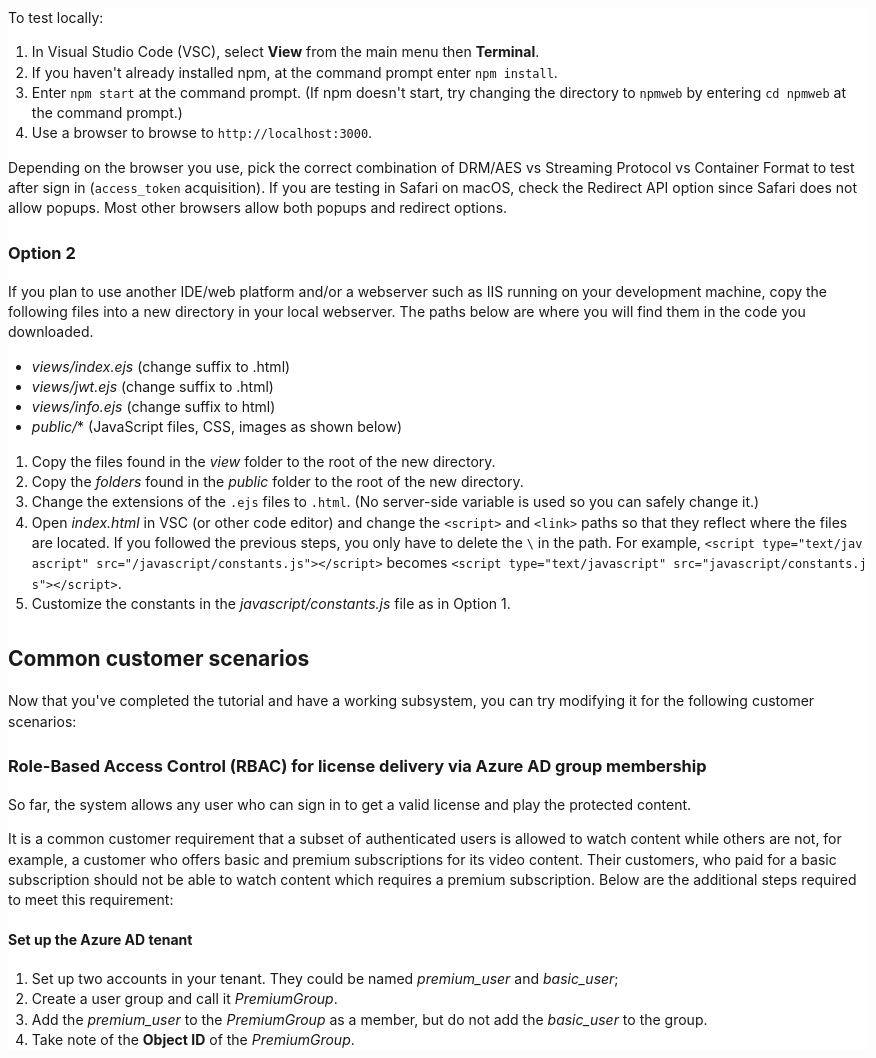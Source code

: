 To test locally:

1. In Visual Studio Code (VSC), select **View** from the main menu then **Terminal**.
1. If you haven't already installed npm, at the command prompt enter `npm install`.
1. Enter `npm start` at the command prompt. (If npm doesn't start, try changing the directory to `npmweb` by entering `cd npmweb` at the command prompt.)
1. Use a browser to browse to `http://localhost:3000`.

Depending on the browser you use, pick the correct combination of DRM/AES vs Streaming Protocol vs Container Format to test after sign in (`access_token` acquisition). If you are testing in Safari on macOS, check the Redirect API option since Safari does not allow popups. Most other browsers allow both popups and redirect options.

### Option 2

If you plan to use another IDE/web platform and/or a webserver such as IIS running on your development machine, copy the following files into a new directory in your local webserver. The paths below are where you will find them in the code you downloaded.

* *views/index.ejs* (change suffix to .html)
* *views/jwt.ejs* (change suffix to .html)
* *views/info.ejs* (change suffix to html)
* *public/** (JavaScript files, CSS, images as shown below)

1. Copy the files found in the *view* folder to the root of the new directory.
1. Copy the *folders* found in the *public* folder to the root of the new directory.
1. Change the extensions of the `.ejs` files to `.html`. (No server-side variable is used so you can safely change it.)
1. Open *index.html* in VSC (or other code editor) and change the `<script>` and `<link>` paths so that they reflect where the files are located.  If you followed the previous steps, you only have to delete the `\` in the path.  For example, `<script type="text/javascript" src="/javascript/constants.js"></script>` becomes `<script type="text/javascript" src="javascript/constants.js"></script>`.
1. Customize the constants in the *javascript/constants.js* file as in Option 1.

## Common customer scenarios

Now that you've completed the tutorial and have a working subsystem, you can try modifying it for the following customer scenarios:

### Role-Based Access Control (RBAC) for license delivery via Azure AD group membership

So far, the system allows any user who can sign in to get a valid license and play the protected content.

It is a common customer requirement that a subset of authenticated users is allowed to watch content while others are not, for example, a customer who offers basic and premium subscriptions for its video content. Their customers, who paid for a basic subscription should not be able to watch content which requires a premium subscription. Below are the additional steps required to meet this requirement:

#### Set up the Azure AD tenant

1. Set up two accounts in your tenant. They could be named *premium_user* and *basic_user*;
1. Create a user group and call it *PremiumGroup*.
1. Add the *premium_user* to the *PremiumGroup* as a member, but do not add the *basic_user* to the group.
1. Take note of the **Object ID** of the *PremiumGroup*.
